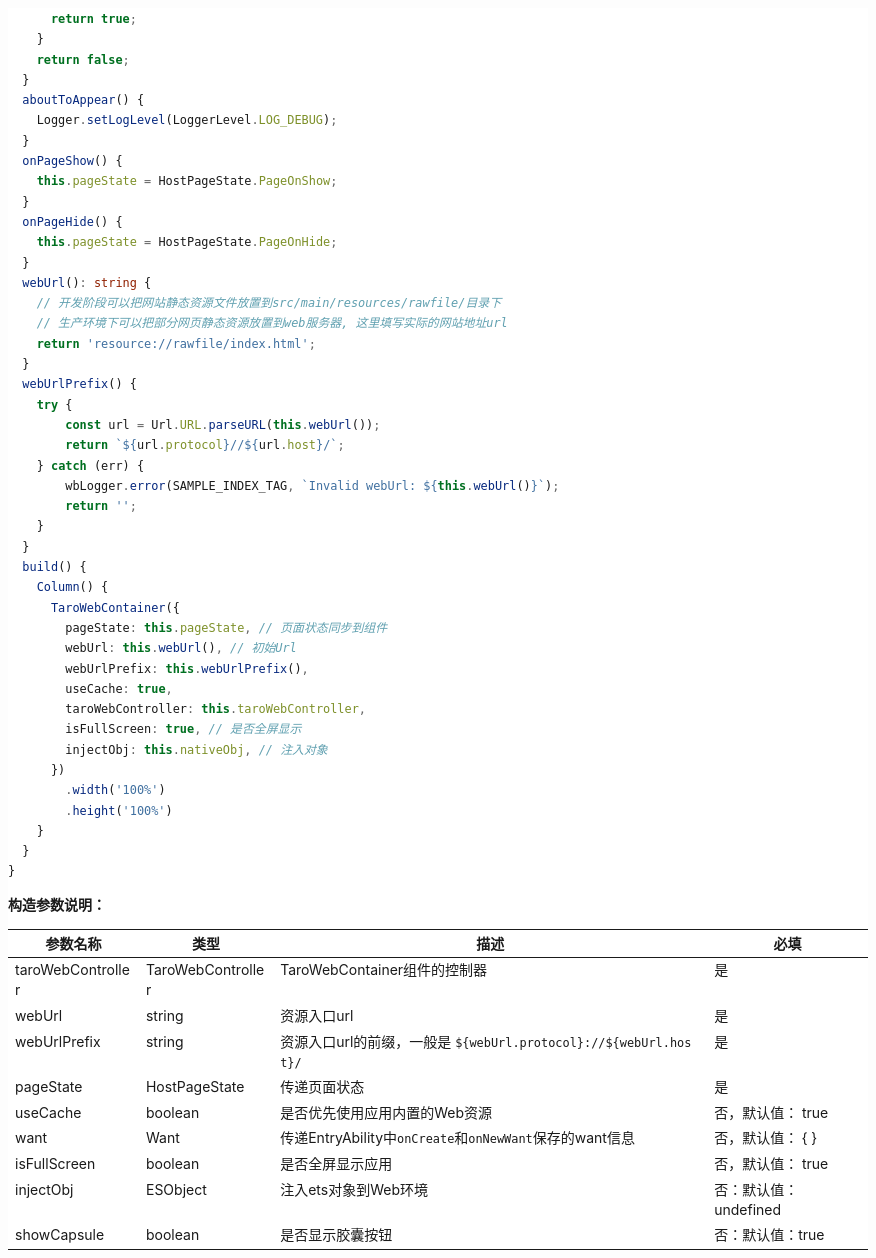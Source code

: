 ```typescript
      return true;
    }
    return false;
  }
  aboutToAppear() {
    Logger.setLogLevel(LoggerLevel.LOG_DEBUG);
  }
  onPageShow() {
    this.pageState = HostPageState.PageOnShow;
  }
  onPageHide() {
    this.pageState = HostPageState.PageOnHide;
  }
  webUrl(): string {
    // 开发阶段可以把网站静态资源文件放置到src/main/resources/rawfile/目录下
    // 生产环境下可以把部分网页静态资源放置到web服务器, 这里填写实际的网站地址url
    return 'resource://rawfile/index.html';
  }
  webUrlPrefix() {
    try {
        const url = Url.URL.parseURL(this.webUrl());
        return `${url.protocol}//${url.host}/`;
    } catch (err) {
        wbLogger.error(SAMPLE_INDEX_TAG, `Invalid webUrl: ${this.webUrl()}`);
        return '';
    }
  }
  build() {
    Column() {
      TaroWebContainer({
        pageState: this.pageState, // 页面状态同步到组件
        webUrl: this.webUrl(), // 初始Url
        webUrlPrefix: this.webUrlPrefix(),
        useCache: true,
        taroWebController: this.taroWebController,
        isFullScreen: true, // 是否全屏显示
        injectObj: this.nativeObj, // 注入对象
      })
        .width('100%')
        .height('100%')
    }
  }
}
```

**构造参数说明：**

| 参数名称              | 类型                | 描述                                                    | 必填                    |
|-------------------|-------------------|-------------------------------------------------------|-----------------------|
| taroWebController | TaroWebController | TaroWebContainer组件的控制器                                | 是                     |
| webUrl            | string            | 资源入口url                                               | 是                     |
| webUrlPrefix      | string            | 资源入口url的前缀，一般是 `${webUrl.protocol}://${webUrl.host}/` | 是                     |
| pageState         | HostPageState     | 传递页面状态                                                | 是                     |
| useCache          | boolean           | 是否优先使用应用内置的Web资源                                      | 否，默认值： true           |
| want              | Want              | 传递EntryAbility中`onCreate`和`onNewWant`保存的want信息        | 否，默认值： { }            |
| isFullScreen      | boolean           | 是否全屏显示应用                                              | 否，默认值： true           |
| injectObj         | ESObject          | 注入ets对象到Web环境                                         | 否：默认值：undefined       |
| showCapsule       | boolean           | 是否显示胶囊按钮                                              | 否：默认值：true            |